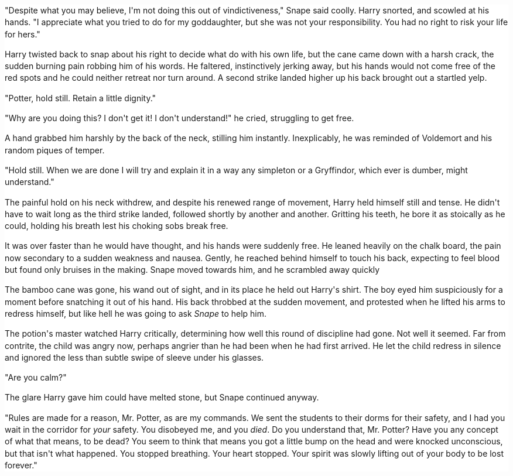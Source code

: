 "Despite what you may believe, I'm not doing this out of
vindictiveness," Snape said coolly. Harry snorted, and scowled at his
hands. "I appreciate what you tried to do for my goddaughter, but she
was not your responsibility. You had no right to risk your life for
hers."

Harry twisted back to snap about his right to decide what do with his
own life, but the cane came down with a harsh crack, the sudden burning
pain robbing him of his words. He faltered, instinctively jerking away,
but his hands would not come free of the red spots and he could neither
retreat nor turn around. A second strike landed higher up his back
brought out a startled yelp.

"Potter, hold still. Retain a little dignity."

"Why are you doing this? I don't get it! I don't understand!" he cried,
struggling to get free.

A hand grabbed him harshly by the back of the neck, stilling him
instantly. Inexplicably, he was reminded of Voldemort and his random
piques of temper.

"Hold still. When we are done I will try and explain it in a way any
simpleton or a Gryffindor, which ever is dumber, might understand."

The painful hold on his neck withdrew, and despite his renewed range of
movement, Harry held himself still and tense. He didn't have to wait
long as the third strike landed, followed shortly by another and
another. Gritting his teeth, he bore it as stoically as he could,
holding his breath lest his choking sobs break free.

It was over faster than he would have thought, and his hands were
suddenly free. He leaned heavily on the chalk board, the pain now
secondary to a sudden weakness and nausea. Gently, he reached behind
himself to touch his back, expecting to feel blood but found only
bruises in the making. Snape moved towards him, and he scrambled away
quickly

The bamboo cane was gone, his wand out of sight, and in its place he
held out Harry's shirt. The boy eyed him suspiciously for a moment
before snatching it out of his hand. His back throbbed at the sudden
movement, and protested when he lifted his arms to redress himself, but
like hell he was going to ask *Snape* to help him.

The potion's master watched Harry critically, determining how well this
round of discipline had gone. Not well it seemed. Far from contrite, the
child was angry now, perhaps angrier than he had been when he had first
arrived. He let the child redress in silence and ignored the less than
subtle swipe of sleeve under his glasses.

"Are you calm?"

The glare Harry gave him could have melted stone, but Snape continued
anyway.

"Rules are made for a reason, Mr. Potter, as are my commands. We sent
the students to their dorms for their safety, and I had you wait in the
corridor for *your* safety. You disobeyed me, and you *died*. Do you
understand that, Mr. Potter? Have you any concept of what that means, to
be dead? You seem to think that means you got a little bump on the head
and were knocked unconscious, but that isn't what happened. You stopped
breathing. Your heart stopped. Your spirit was slowly lifting out of
your body to be lost forever."
